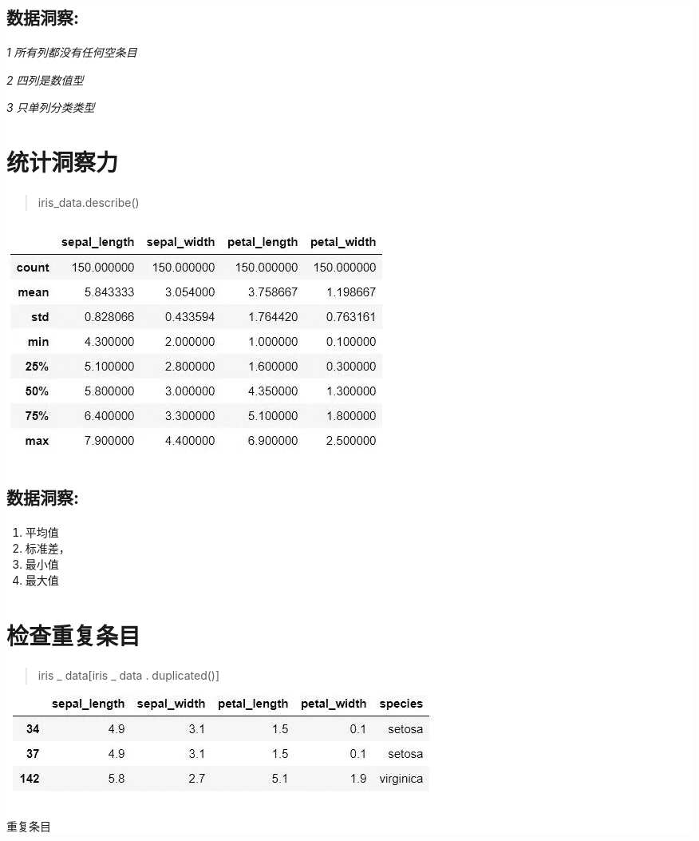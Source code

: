 ## 数据洞察:

*1 所有列都没有任何空条目*

*2 四列是数值型*

*3 只单列分类类型*

# 统计洞察力

> iris_data.describe()

![](img/968feca19e6420c9aee57fa94c7a98ea.png)

## **数据洞察:**

1.  平均值
2.  标准差，
3.  最小值
4.  最大值

# 检查重复条目

> iris _ data[iris _ data . duplicated()]

![](img/37e42bfff3c3f1ba5d1b504ce2b65da2.png)

重复条目
